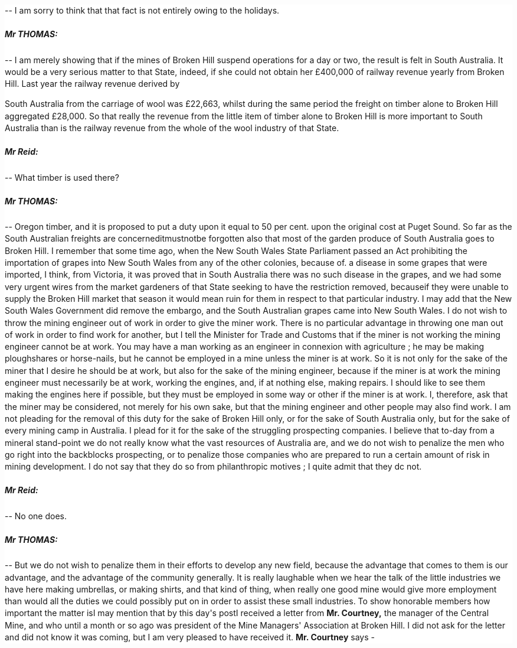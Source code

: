 -- I am sorry to think that that fact is not entirely owing to the holidays. 

##### Mr THOMAS:

-- I am merely showing that if the mines of Broken Hill suspend operations for a day or two, the result is felt in South Australia. It would be a very serious matter to that State, indeed, if she could not obtain her £400,000 of railway revenue yearly from Broken Hill. Last year the railway revenue derived by 

South Australia from the carriage of wool was £22,663, whilst during the same period the freight on timber alone to Broken Hill aggregated £28,000. So that really the revenue from the little item of timber alone to Broken Hill is more important to South Australia than is the railway revenue from the whole of the wool industry of that State. 

##### Mr Reid:

-- What timber is used there? 

##### Mr THOMAS:

-- Oregon timber, and it is proposed to put a duty upon it equal to 50 per cent. upon the original cost at Puget Sound. So far as the South Australian freights are concerneditmustnotbe forgotten also that most of the garden produce of South Australia goes to Broken Hill. I remember that some time ago, when the New South Wales State Parliament passed an Act prohibiting the importation of grapes into New South Wales from any of the other colonies, because of. a disease in some grapes that were imported, I think, from Victoria, it was proved that in South Australia there was no such disease in the grapes, and we had some very urgent wires from the market gardeners of that State seeking to have the restriction removed, becauseif they were unable to supply the Broken Hill market that season it would mean ruin for them in respect to that particular industry. I may add that the New South Wales Government did remove the embargo, and the South Australian grapes came into New South Wales. I do not wish to throw the mining engineer out of work in order to give the miner work. There is no particular advantage in throwing one man out of work in order to find work for another, but I tell the Minister for Trade and Customs that if the miner is not working the mining engineer cannot be at work. You may have a man working as an engineer in connexion with agriculture ; he may be making ploughshares or horse-nails, but he cannot be employed in a mine unless the miner is at work. So it is not only for the sake of the miner that I desire he should be at work, but also for the sake of the mining engineer, because if the miner is at work the mining engineer must necessarily be at work, working the engines, and, if at nothing else, making repairs. I should like to see them making the engines here if possible, but they must be employed in some way or other if the miner is at work. I, therefore, ask that the miner may be considered, not merely for his own sake, but that the mining engineer and other people may also find work. I am not pleading for the removal of this duty for the sake of Broken Hill only, or for the sake of South Australia only, but for the sake of every mining camp in Australia. I plead for it for the sake of the struggling prospecting companies. I believe that to-day from a mineral stand-point we do not really know what the vast resources of Australia are, and we do not wish to penalize the men who go right into the backblocks prospecting, or to penalize those companies who are prepared to run a certain amount of risk in mining development. I do not say that they do so from philanthropic motives ; I quite admit that they dc not. 

##### Mr Reid:

-- No one does. 

##### Mr THOMAS:

-- But we do not wish to penalize them in their efforts to develop any new field, because the advantage that comes to them is our advantage, and the advantage of the community generally. It is really laughable when we hear the talk of the little industries we have here making umbrellas, or making shirts, and that kind of thing, when really one good mine would give more employment than would all the duties we could possibly put on in order to assist these small industries. To show honorable members how important the matter isI may mention that by this day's postI received a letter from  **Mr. Courtney,**  the manager of the Central Mine, and who until a month or so ago was  president  of the Mine Managers' Association at Broken Hill. I did not ask for the letter and did not know it was coming, but I am very pleased to have received it.  **Mr. Courtney**  says - 
